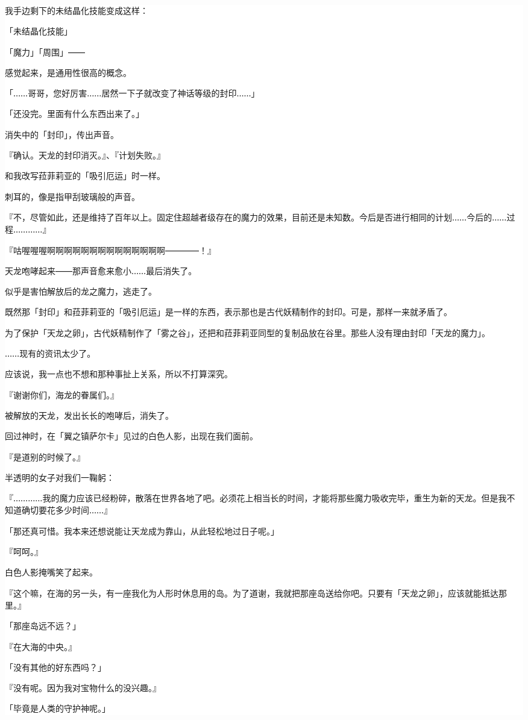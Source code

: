 我手边剩下的未结晶化技能变成这样：

「未结晶化技能」

「魔力」「周围」——

感觉起来，是通用性很高的概念。

「……哥哥，您好厉害……居然一下子就改变了神话等级的封印……」

「还没完。里面有什么东西出来了。」

消失中的「封印」，传出声音。

『确认。天龙的封印消灭。』、『计划失败。』

和我改写菈菲莉亚的「吸引厄运」时一样。

刺耳的，像是指甲刮玻璃般的声音。

『不，尽管如此，还是维持了百年以上。固定住超越者级存在的魔力的效果，目前还是未知数。今后是否进行相同的计划……今后的……过程…………』

『咕喔喔喔啊啊啊啊啊啊啊啊啊啊啊啊啊啊————！』

天龙咆哮起来——那声音愈来愈小……最后消失了。

似乎是害怕解放后的龙之魔力，逃走了。

既然那「封印」和菈菲莉亚的「吸引厄运」是一样的东西，表示那也是古代妖精制作的封印。可是，那样一来就矛盾了。

为了保护「天龙之卵」，古代妖精制作了「雾之谷」，还把和菈菲莉亚同型的复制品放在谷里。那些人没有理由封印「天龙的魔力」。

……现有的资讯太少了。

应该说，我一点也不想和那种事扯上关系，所以不打算深究。

『谢谢你们，海龙的眷属们。』

被解放的天龙，发出长长的咆哮后，消失了。

回过神时，在「翼之镇萨尔卡」见过的白色人影，出现在我们面前。

『是道别的时候了。』

半透明的女子对我们一鞠躬：

『…………我的魔力应该已经粉碎，散落在世界各地了吧。必须花上相当长的时间，才能将那些魔力吸收完毕，重生为新的天龙。但是我不知道确切要花多少时间……』

「那还真可惜。我本来还想说能让天龙成为靠山，从此轻松地过日子呢。」

『呵呵。』

白色人影掩嘴笑了起来。

『这个嘛，在海的另一头，有一座我化为人形时休息用的岛。为了道谢，我就把那座岛送给你吧。只要有「天龙之卵」，应该就能抵达那里。』

「那座岛远不远？」

『在大海的中央。』

「没有其他的好东西吗？」

『没有呢。因为我对宝物什么的没兴趣。』

「毕竟是人类的守护神呢。」
